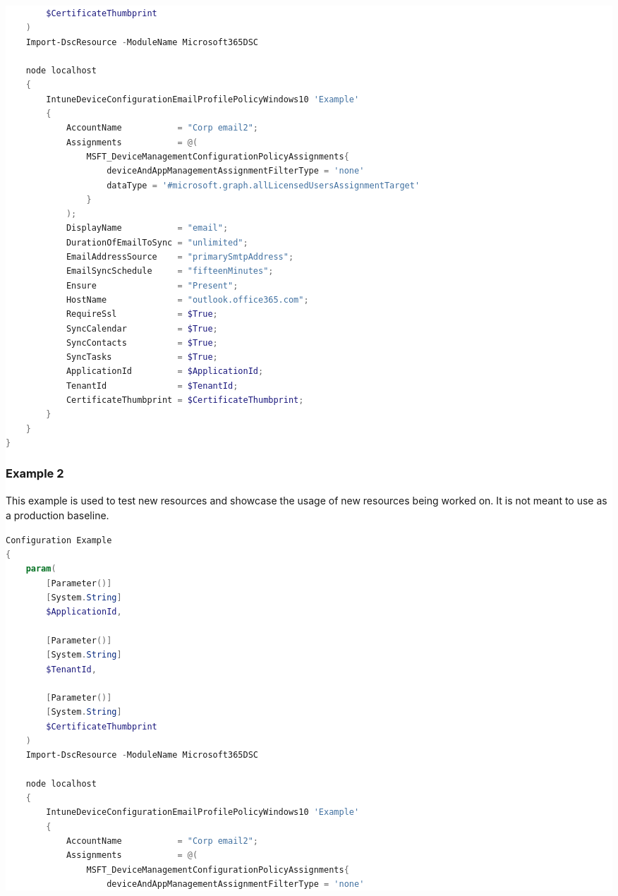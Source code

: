 ```powershell
        $CertificateThumbprint
    )
    Import-DscResource -ModuleName Microsoft365DSC

    node localhost
    {
        IntuneDeviceConfigurationEmailProfilePolicyWindows10 'Example'
        {
            AccountName           = "Corp email2";
            Assignments           = @(
                MSFT_DeviceManagementConfigurationPolicyAssignments{
                    deviceAndAppManagementAssignmentFilterType = 'none'
                    dataType = '#microsoft.graph.allLicensedUsersAssignmentTarget'
                }
            );
            DisplayName           = "email";
            DurationOfEmailToSync = "unlimited";
            EmailAddressSource    = "primarySmtpAddress";
            EmailSyncSchedule     = "fifteenMinutes";
            Ensure                = "Present";
            HostName              = "outlook.office365.com";
            RequireSsl            = $True;
            SyncCalendar          = $True;
            SyncContacts          = $True;
            SyncTasks             = $True;
            ApplicationId         = $ApplicationId;
            TenantId              = $TenantId;
            CertificateThumbprint = $CertificateThumbprint;
        }
    }
}
```

### Example 2

This example is used to test new resources and showcase the usage of new resources being worked on.
It is not meant to use as a production baseline.

```powershell
Configuration Example
{
    param(
        [Parameter()]
        [System.String]
        $ApplicationId,

        [Parameter()]
        [System.String]
        $TenantId,

        [Parameter()]
        [System.String]
        $CertificateThumbprint
    )
    Import-DscResource -ModuleName Microsoft365DSC

    node localhost
    {
        IntuneDeviceConfigurationEmailProfilePolicyWindows10 'Example'
        {
            AccountName           = "Corp email2";
            Assignments           = @(
                MSFT_DeviceManagementConfigurationPolicyAssignments{
                    deviceAndAppManagementAssignmentFilterType = 'none'
```